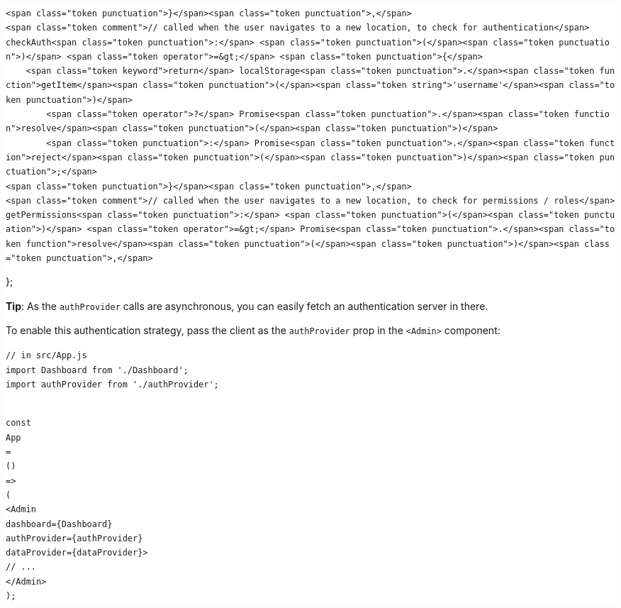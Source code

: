     <span class="token punctuation">}</span><span class="token punctuation">,</span>
    <span class="token comment">// called when the user navigates to a new location, to check for authentication</span>
    checkAuth<span class="token punctuation">:</span> <span class="token punctuation">(</span><span class="token punctuation">)</span> <span class="token operator">=&gt;</span> <span class="token punctuation">{</span>
        <span class="token keyword">return</span> localStorage<span class="token punctuation">.</span><span class="token function">getItem</span><span class="token punctuation">(</span><span class="token string">'username'</span><span class="token punctuation">)</span>
            <span class="token operator">?</span> Promise<span class="token punctuation">.</span><span class="token function">resolve</span><span class="token punctuation">(</span><span class="token punctuation">)</span>
            <span class="token punctuation">:</span> Promise<span class="token punctuation">.</span><span class="token function">reject</span><span class="token punctuation">(</span><span class="token punctuation">)</span><span class="token punctuation">;</span>
    <span class="token punctuation">}</span><span class="token punctuation">,</span>
    <span class="token comment">// called when the user navigates to a new location, to check for permissions / roles</span>
    getPermissions<span class="token punctuation">:</span> <span class="token punctuation">(</span><span class="token punctuation">)</span> <span class="token operator">=&gt;</span> Promise<span class="token punctuation">.</span><span class="token function">resolve</span><span class="token punctuation">(</span><span class="token punctuation">)</span><span class="token punctuation">,</span>
<span class="token punctuation">}</span><span class="token punctuation">;</span>
</code></pre></div></div>

<p><strong>Tip</strong>: As the <code class=" highlighter-rouge language-plaintext">authProvider</code> calls are asynchronous, you can easily fetch an authentication server in there.</p>

<p>To enable this authentication strategy, pass the client as the <code class=" highlighter-rouge language-plaintext">authProvider</code> prop in the <code class=" highlighter-rouge language-plaintext">&lt;Admin&gt;</code> component:</p>

<div class="language-jsx highlighter-rouge"><div class="highlight"><pre class="highlight language-jsx"><code class=" language-jsx"><span class="token comment">// in src/App.js</span>
<span class="token keyword">import</span> Dashboard <span class="token keyword">from</span> <span class="token string">'./Dashboard'</span><span class="token punctuation">;</span>
<span class="token keyword">import</span> authProvider <span class="token keyword">from</span> <span class="token string">'./authProvider'</span><span class="token punctuation">;</span>

<span class="token keyword">const</span> <span class="token function-variable function">App</span> <span class="token operator">=</span> <span class="token punctuation">(</span><span class="token punctuation">)</span> <span class="token operator">=&gt;</span> <span class="token punctuation">(</span>
    <span class="token tag"><span class="token tag"><span class="token punctuation">&lt;</span>Admin</span> <span class="token attr-name">dashboard</span><span class="token script language-javascript"><span class="token script-punctuation punctuation">=</span><span class="token punctuation">{</span>Dashboard<span class="token punctuation">}</span></span> <span class="token attr-name">authProvider</span><span class="token script language-javascript"><span class="token script-punctuation punctuation">=</span><span class="token punctuation">{</span>authProvider<span class="token punctuation">}</span></span> <span class="token attr-name">dataProvider</span><span class="token script language-javascript"><span class="token script-punctuation punctuation">=</span><span class="token punctuation">{</span>dataProvider<span class="token punctuation">}</span></span><span class="token punctuation">&gt;</span></span><span class="token plain-text">
        // ...
    </span><span class="token tag"><span class="token tag"><span class="token punctuation">&lt;/</span>Admin</span><span class="token punctuation">&gt;</span></span>
<span class="token punctuation">)</span><span class="token punctuation">;</span>
</code></pre></div></div>
